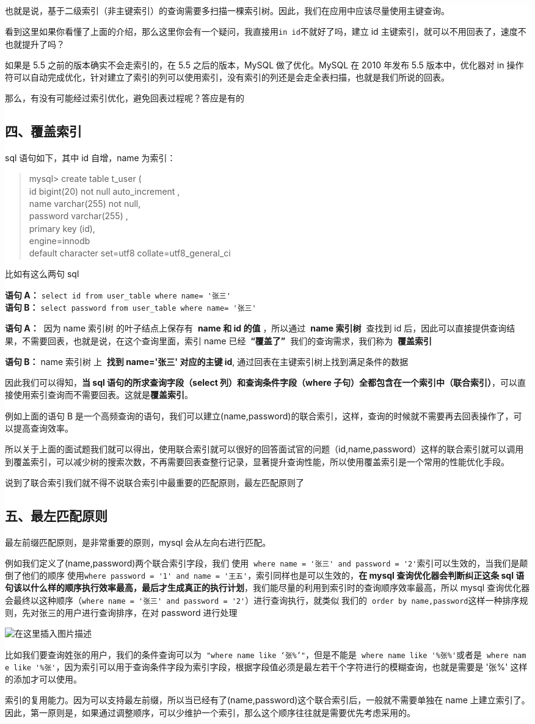 也就是说，基于二级索引（非主键索引）的查询需要多扫描一棵索引树。因此，我们在应用中应该尽量使用主键查询。

看到这里如果你看懂了上面的介绍，那么这里你会有一个疑问，我直接用`in id`不就好了吗，建立 id 主键索引，就可以不用回表了，速度不也就提升了吗？

如果是 5.5 之前的版本确实不会走索引的，在 5.5 之后的版本，MySQL 做了优化。MySQL 在 2010 年发布 5.5 版本中，优化器对 in 操作符可以自动完成优化，针对建立了索引的列可以使用索引，没有索引的列还是会走全表扫描，也就是我们所说的回表。

那么，有没有可能经过索引优化，避免回表过程呢？答应是有的

## 四、覆盖索引

sql 语句如下，其中 id 自增，name 为索引：

> mysql> create table t_user (  
> id bigint(20) not null auto_increment ,  
> name varchar(255) not null,  
> password varchar(255) ,  
> primary key (id),  
> engine=innodb  
> default character set=utf8 collate=utf8_general_ci

比如有这么两句 sql

**语句 A：** `select id from user_table where name= '张三'`  
**语句 B：** `select password from user_table where name= '张三'`

**语句 A：**  因为 name 索引树 的叶子结点上保存有  **name 和 id 的值** ，所以通过  **name 索引树**  查找到 id 后，因此可以直接提供查询结果，不需要回表，也就是说，在这个查询里面，索引 name 已经  **“覆盖了”**  我们的查询需求，我们称为  **覆盖索引**

**语句 B：** name 索引树 上  **找到 name='张三' 对应的主键 id**, 通过回表在主键索引树上找到满足条件的数据

因此我们可以得知，**当 sql 语句的所求查询字段（select 列）和查询条件字段（where 子句）全都包含在一个索引中（联合索引）**，可以直接使用索引查询而不需要回表。这就是**覆盖索引**。

例如上面的语句 B 是一个高频查询的语句，我们可以建立(name,password)的联合索引，这样，查询的时候就不需要再去回表操作了，可以提高查询效率。

所以关于上面的面试题我们就可以得出，使用联合索引就可以很好的回答面试官的问题（id,name,password）这样的联合索引就可以调用到覆盖索引，可以减少树的搜索次数，不再需要回表查整行记录，显著提升查询性能，所以使用覆盖索引是一个常用的性能优化手段。

说到了联合索引我们就不得不说联合索引中最重要的匹配原则，最左匹配原则了

## 五、最左匹配原则

最左前缀匹配原则，是非常重要的原则，mysql 会从左向右进行匹配。

例如我们定义了(name,password)两个联合索引字段，我们 使用  `where name = '张三' and password = '2'`索引可以生效的，当我们是颠倒了他们的顺序 使用`where password = '1' and name = '王五'`，索引同样也是可以生效的，**在 mysql 查询优化器会判断纠正这条 sql 语句该以什么样的顺序执行效率最高，最后才生成真正的执行计划**，我们能尽量的利用到索引时的查询顺序效率最高，所以 mysql 查询优化器会最终以这种顺序（`where name = '张三' and password = '2'`）进行查询执行，就类似 我们的  `order by name,password`这样一种排序规则，先对张三的用户进行查询排序，在对 password 进行处理

![在这里插入图片描述](https://img-blog.csdnimg.cn/2020051415295058.png)

比如我们要查询姓张的用户，我们的条件查询可以为  `"where name like ‘张%’"`，但是不能是  `where name like '%张%'`或者是  `where name like '%张'`，因为索引可以用于查询条件字段为索引字段，根据字段值必须是最左若干个字符进行的模糊查询，也就是需要是 '张%' 这样的添加才可以使用。

索引的复用能力。因为可以支持最左前缀，所以当已经有了(name,password)这个联合索引后，一般就不需要单独在 name 上建立索引了。因此，第一原则是，如果通过调整顺序，可以少维护一个索引，那么这个顺序往往就是需要优先考虑采用的。
